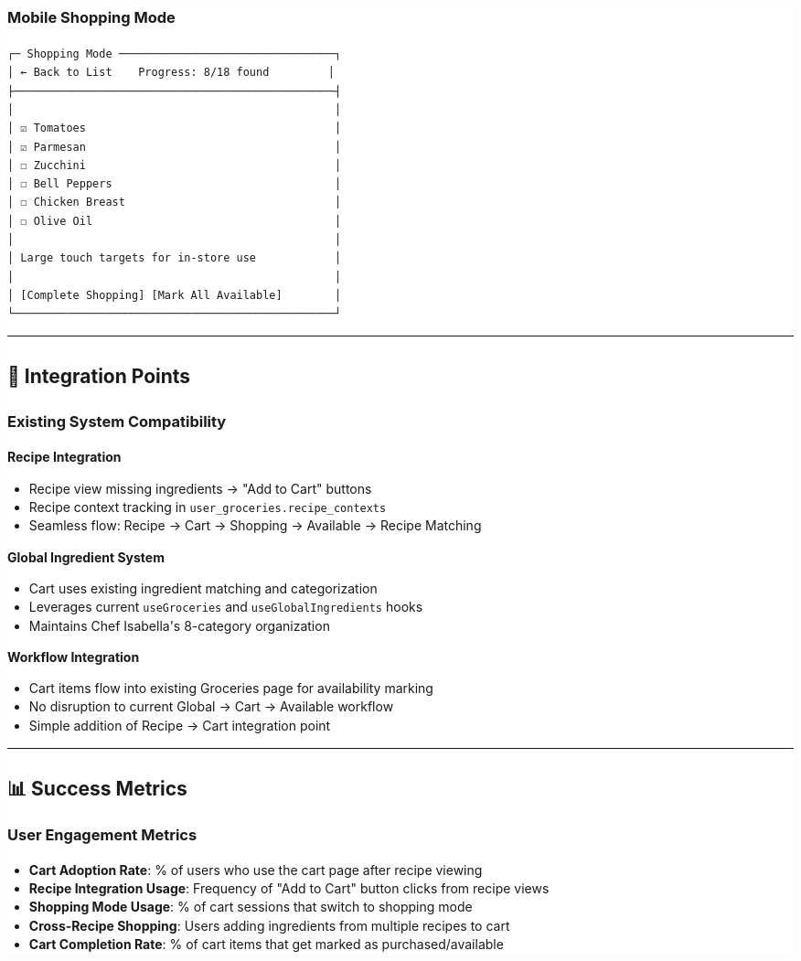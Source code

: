 ### Mobile Shopping Mode

```
┌─ Shopping Mode ─────────────────────────────────┐
│ ← Back to List    Progress: 8/18 found         │
├─────────────────────────────────────────────────┤
│                                                 │
│ ☑ Tomatoes                                      │
│ ☑ Parmesan                                      │
│ ☐ Zucchini                                      │
│ ☐ Bell Peppers                                  │
│ ☐ Chicken Breast                                │
│ ☐ Olive Oil                                     │
│                                                 │
│ Large touch targets for in-store use            │
│                                                 │
│ [Complete Shopping] [Mark All Available]        │
└─────────────────────────────────────────────────┘
```

---

## 🔄 Integration Points

### Existing System Compatibility

**Recipe Integration**

- Recipe view missing ingredients → "Add to Cart" buttons
- Recipe context tracking in `user_groceries.recipe_contexts`
- Seamless flow: Recipe → Cart → Shopping → Available → Recipe Matching

**Global Ingredient System**

- Cart uses existing ingredient matching and categorization
- Leverages current `useGroceries` and `useGlobalIngredients` hooks
- Maintains Chef Isabella's 8-category organization

**Workflow Integration**

- Cart items flow into existing Groceries page for availability marking
- No disruption to current Global → Cart → Available workflow
- Simple addition of Recipe → Cart integration point

---

## 📊 Success Metrics

### User Engagement Metrics

- **Cart Adoption Rate**: % of users who use the cart page after recipe viewing
- **Recipe Integration Usage**: Frequency of "Add to Cart" button clicks from recipe views
- **Shopping Mode Usage**: % of cart sessions that switch to shopping mode
- **Cross-Recipe Shopping**: Users adding ingredients from multiple recipes to cart
- **Cart Completion Rate**: % of cart items that get marked as purchased/available
